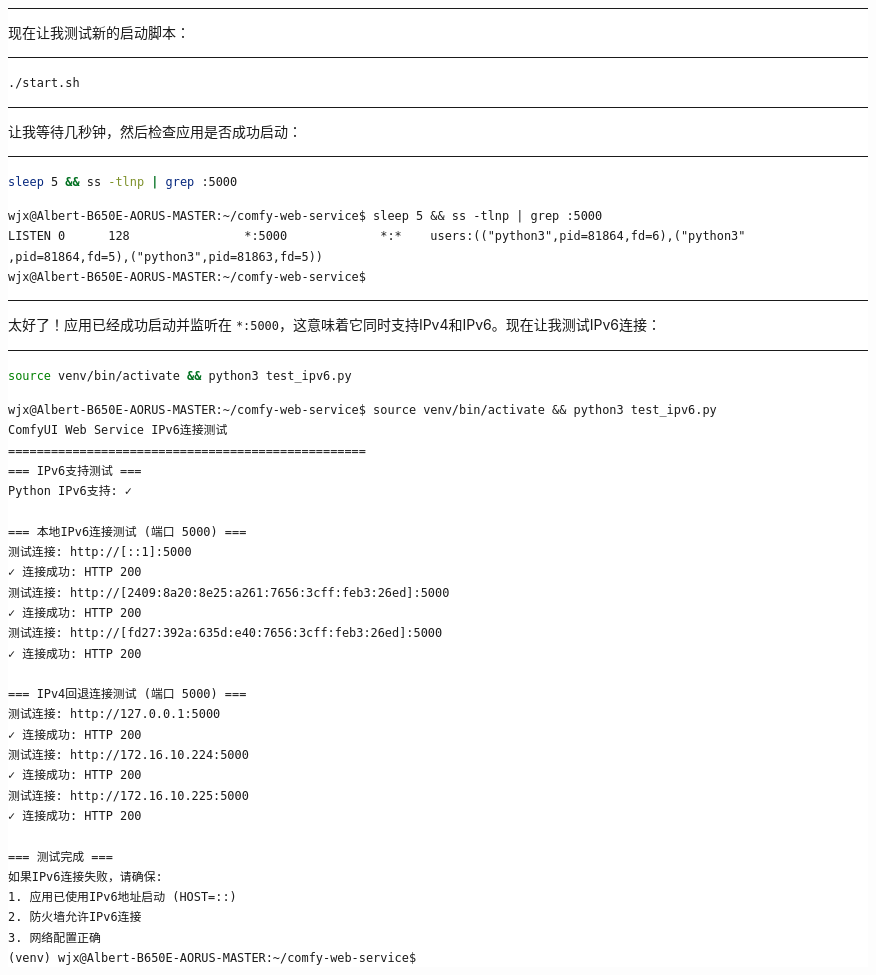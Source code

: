 </details>

---

现在让我测试新的启动脚本：


---

```bash
./start.sh
```

---

让我等待几秒钟，然后检查应用是否成功启动：


---

```bash
sleep 5 && ss -tlnp | grep :5000
```

```
wjx@Albert-B650E-AORUS-MASTER:~/comfy-web-service$ sleep 5 && ss -tlnp | grep :5000
LISTEN 0      128                *:5000             *:*    users:(("python3",pid=81864,fd=6),("python3"
,pid=81864,fd=5),("python3",pid=81863,fd=5))
wjx@Albert-B650E-AORUS-MASTER:~/comfy-web-service$
```

---

太好了！应用已经成功启动并监听在 `*:5000`，这意味着它同时支持IPv4和IPv6。现在让我测试IPv6连接：


---

```bash
source venv/bin/activate && python3 test_ipv6.py
```

```
wjx@Albert-B650E-AORUS-MASTER:~/comfy-web-service$ source venv/bin/activate && python3 test_ipv6.py
ComfyUI Web Service IPv6连接测试
==================================================
=== IPv6支持测试 ===
Python IPv6支持: ✓

=== 本地IPv6连接测试 (端口 5000) ===
测试连接: http://[::1]:5000
✓ 连接成功: HTTP 200
测试连接: http://[2409:8a20:8e25:a261:7656:3cff:feb3:26ed]:5000
✓ 连接成功: HTTP 200
测试连接: http://[fd27:392a:635d:e40:7656:3cff:feb3:26ed]:5000
✓ 连接成功: HTTP 200

=== IPv4回退连接测试 (端口 5000) ===
测试连接: http://127.0.0.1:5000
✓ 连接成功: HTTP 200
测试连接: http://172.16.10.224:5000
✓ 连接成功: HTTP 200
测试连接: http://172.16.10.225:5000
✓ 连接成功: HTTP 200

=== 测试完成 ===
如果IPv6连接失败，请确保:
1. 应用已使用IPv6地址启动 (HOST=::)
2. 防火墙允许IPv6连接
3. 网络配置正确
(venv) wjx@Albert-B650E-AORUS-MASTER:~/comfy-web-service$
```